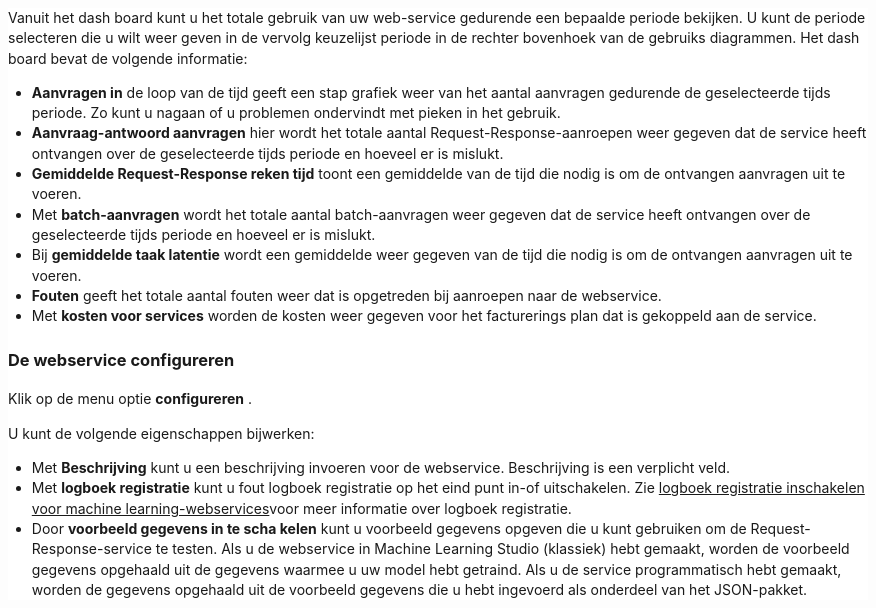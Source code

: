 Vanuit het dash board kunt u het totale gebruik van uw web-service gedurende een bepaalde periode bekijken. U kunt de periode selecteren die u wilt weer geven in de vervolg keuzelijst periode in de rechter bovenhoek van de gebruiks diagrammen. Het dash board bevat de volgende informatie:

* **Aanvragen in** de loop van de tijd geeft een stap grafiek weer van het aantal aanvragen gedurende de geselecteerde tijds periode. Zo kunt u nagaan of u problemen ondervindt met pieken in het gebruik.
* **Aanvraag-antwoord aanvragen** hier wordt het totale aantal Request-Response-aanroepen weer gegeven dat de service heeft ontvangen over de geselecteerde tijds periode en hoeveel er is mislukt.
* **Gemiddelde Request-Response reken tijd** toont een gemiddelde van de tijd die nodig is om de ontvangen aanvragen uit te voeren.
* Met **batch-aanvragen** wordt het totale aantal batch-aanvragen weer gegeven dat de service heeft ontvangen over de geselecteerde tijds periode en hoeveel er is mislukt.
* Bij **gemiddelde taak latentie** wordt een gemiddelde weer gegeven van de tijd die nodig is om de ontvangen aanvragen uit te voeren.
* **Fouten** geeft het totale aantal fouten weer dat is opgetreden bij aanroepen naar de webservice.
* Met **kosten voor services** worden de kosten weer gegeven voor het facturerings plan dat is gekoppeld aan de service.

### <a name="configuring-the-web-service"></a>De webservice configureren
Klik op de menu optie **configureren** .

U kunt de volgende eigenschappen bijwerken:

* Met **Beschrijving** kunt u een beschrijving invoeren voor de webservice. Beschrijving is een verplicht veld.
* Met **logboek registratie** kunt u fout logboek registratie op het eind punt in-of uitschakelen. Zie [logboek registratie inschakelen voor machine learning-webservices](web-services-logging.md)voor meer informatie over logboek registratie.
* Door **voorbeeld gegevens in te scha kelen** kunt u voorbeeld gegevens opgeven die u kunt gebruiken om de Request-Response-service te testen. Als u de webservice in Machine Learning Studio (klassiek) hebt gemaakt, worden de voorbeeld gegevens opgehaald uit de gegevens waarmee u uw model hebt getraind. Als u de service programmatisch hebt gemaakt, worden de gegevens opgehaald uit de voorbeeld gegevens die u hebt ingevoerd als onderdeel van het JSON-pakket.


